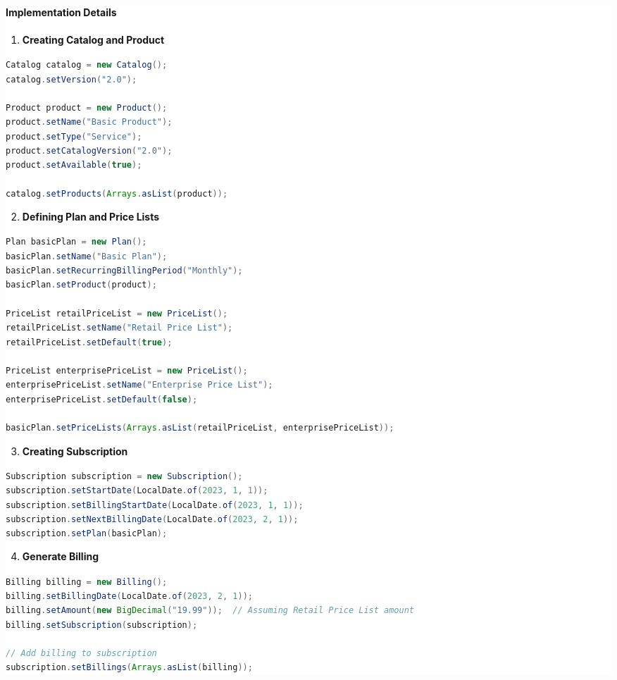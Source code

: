 #### Implementation Details

1. **Creating Catalog and Product**

```java
Catalog catalog = new Catalog();
catalog.setVersion("2.0");

Product product = new Product();
product.setName("Basic Product");
product.setType("Service");
product.setCatalogVersion("2.0");
product.setAvailable(true);

catalog.setProducts(Arrays.asList(product));
```

2. **Defining Plan and Price Lists**

```java
Plan basicPlan = new Plan();
basicPlan.setName("Basic Plan");
basicPlan.setRecurringBillingPeriod("Monthly");
basicPlan.setProduct(product);

PriceList retailPriceList = new PriceList();
retailPriceList.setName("Retail Price List");
retailPriceList.setDefault(true);

PriceList enterprisePriceList = new PriceList();
enterprisePriceList.setName("Enterprise Price List");
enterprisePriceList.setDefault(false);

basicPlan.setPriceLists(Arrays.asList(retailPriceList, enterprisePriceList));

```

3. **Creating Subscription**
```java
Subscription subscription = new Subscription();
subscription.setStartDate(LocalDate.of(2023, 1, 1));
subscription.setBillingStartDate(LocalDate.of(2023, 1, 1));
subscription.setNextBillingDate(LocalDate.of(2023, 2, 1));
subscription.setPlan(basicPlan);

```

4. **Generate Billing**
```java
Billing billing = new Billing();
billing.setBillingDate(LocalDate.of(2023, 2, 1));
billing.setAmount(new BigDecimal("19.99"));  // Assuming Retail Price List amount
billing.setSubscription(subscription);

// Add billing to subscription
subscription.setBillings(Arrays.asList(billing));

```